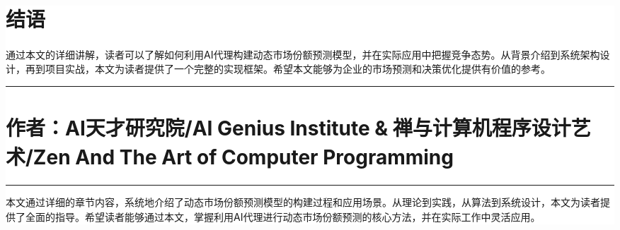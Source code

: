 
# 结语

通过本文的详细讲解，读者可以了解如何利用AI代理构建动态市场份额预测模型，并在实际应用中把握竞争态势。从背景介绍到系统架构设计，再到项目实战，本文为读者提供了一个完整的实现框架。希望本文能够为企业的市场预测和决策优化提供有价值的参考。

---

# 作者：AI天才研究院/AI Genius Institute & 禅与计算机程序设计艺术/Zen And The Art of Computer Programming

---

本文通过详细的章节内容，系统地介绍了动态市场份额预测模型的构建过程和应用场景。从理论到实践，从算法到系统设计，本文为读者提供了全面的指导。希望读者能够通过本文，掌握利用AI代理进行动态市场份额预测的核心方法，并在实际工作中灵活应用。

